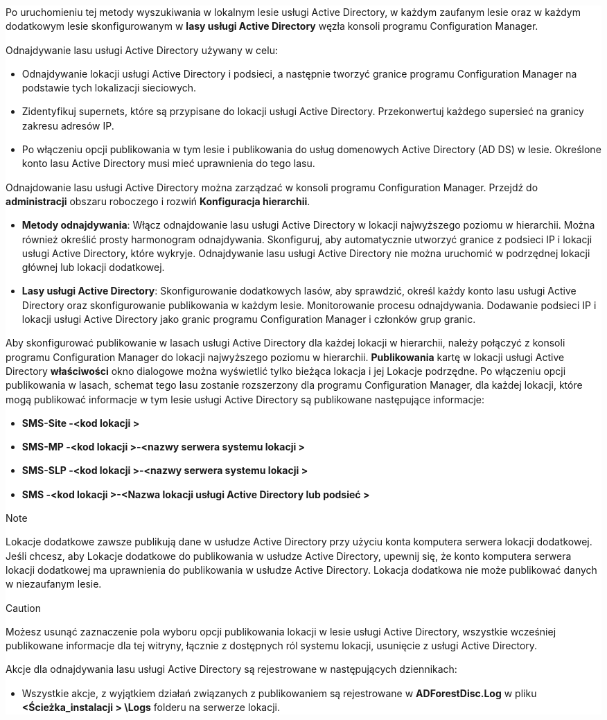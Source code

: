Po uruchomieniu tej metody wyszukiwania w lokalnym lesie usługi Active Directory, w każdym zaufanym lesie oraz w każdym dodatkowym lesie skonfigurowanym w **lasy usługi Active Directory** węzła konsoli programu Configuration Manager.  

Odnajdywanie lasu usługi Active Directory używany w celu:  

-   Odnajdywanie lokacji usługi Active Directory i podsieci, a następnie tworzyć granice programu Configuration Manager na podstawie tych lokalizacji sieciowych.  

-   Zidentyfikuj supernets, które są przypisane do lokacji usługi Active Directory. Przekonwertuj każdego supersieć na granicy zakresu adresów IP.  

-   Po włączeniu opcji publikowania w tym lesie i publikowania do usług domenowych Active Directory (AD DS) w lesie. Określone konto lasu Active Directory musi mieć uprawnienia do tego lasu.  

Odnajdowanie lasu usługi Active Directory można zarządzać w konsoli programu Configuration Manager. Przejdź do **administracji** obszaru roboczego i rozwiń **Konfiguracja hierarchii**.   

-   **Metody odnajdywania**: Włącz odnajdowanie lasu usługi Active Directory w lokacji najwyższego poziomu w hierarchii. Można również określić prosty harmonogram odnajdywania. Skonfiguruj, aby automatycznie utworzyć granice z podsieci IP i lokacji usługi Active Directory, które wykryje. Odnajdywanie lasu usługi Active Directory nie można uruchomić w podrzędnej lokacji głównej lub lokacji dodatkowej.  

-   **Lasy usługi Active Directory**: Skonfigurowanie dodatkowych lasów, aby sprawdzić, określ każdy konto lasu usługi Active Directory oraz skonfigurowanie publikowania w każdym lesie. Monitorowanie procesu odnajdywania. Dodawanie podsieci IP i lokacji usługi Active Directory jako granic programu Configuration Manager i członków grup granic.  

Aby skonfigurować publikowanie w lasach usługi Active Directory dla każdej lokacji w hierarchii, należy połączyć z konsoli programu Configuration Manager do lokacji najwyższego poziomu w hierarchii. **Publikowania** kartę w lokacji usługi Active Directory **właściwości** okno dialogowe można wyświetlić tylko bieżąca lokacja i jej Lokacje podrzędne. Po włączeniu opcji publikowania w lasach, schemat tego lasu zostanie rozszerzony dla programu Configuration Manager, dla każdej lokacji, które mogą publikować informacje w tym lesie usługi Active Directory są publikowane następujące informacje:  

-    **SMS-Site -&lt;kod lokacji >**

-   **SMS-MP -&lt;kod lokacji >-&lt;nazwy serwera systemu lokacji >**  

-   **SMS-SLP -&lt;kod lokacji >-&lt;nazwy serwera systemu lokacji >**  

-   **SMS -&lt;kod lokacji >-&lt;Nazwa lokacji usługi Active Directory lub podsieć >**  

> [!NOTE]  
>  Lokacje dodatkowe zawsze publikują dane w usłudze Active Directory przy użyciu konta komputera serwera lokacji dodatkowej. Jeśli chcesz, aby Lokacje dodatkowe do publikowania w usłudze Active Directory, upewnij się, że konto komputera serwera lokacji dodatkowej ma uprawnienia do publikowania w usłudze Active Directory. Lokacja dodatkowa nie może publikować danych w niezaufanym lesie.  

> [!CAUTION]  
>  Możesz usunąć zaznaczenie pola wyboru opcji publikowania lokacji w lesie usługi Active Directory, wszystkie wcześniej publikowane informacje dla tej witryny, łącznie z dostępnych ról systemu lokacji, usunięcie z usługi Active Directory.  

Akcje dla odnajdywania lasu usługi Active Directory są rejestrowane w następujących dziennikach:  

-   Wszystkie akcje, z wyjątkiem działań związanych z publikowaniem są rejestrowane w **ADForestDisc.Log** w pliku  **&lt;Ścieżka_instalacji > \Logs** folderu na serwerze lokacji.  
